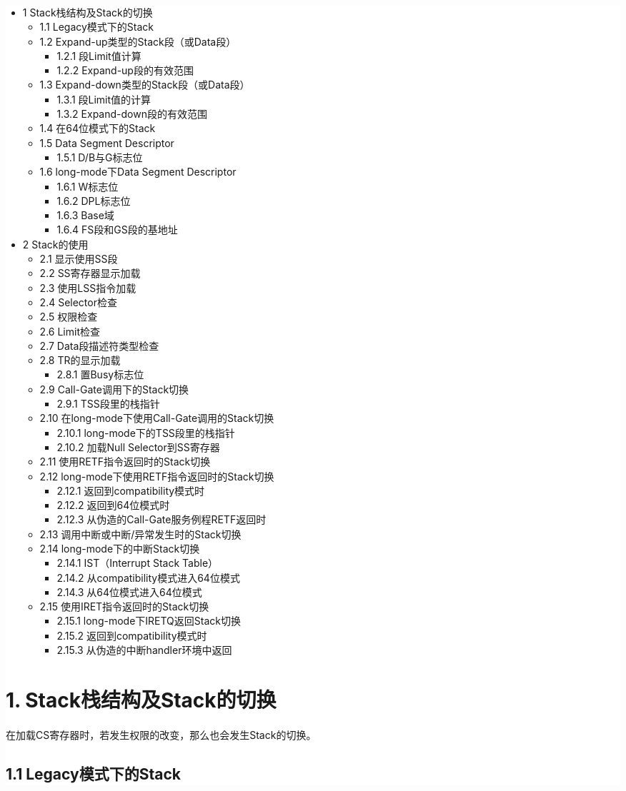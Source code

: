 - 1 Stack栈结构及Stack的切换
    - 1.1 Legacy模式下的Stack
    - 1.2 Expand-up类型的Stack段（或Data段）
        - 1.2.1 段Limit值计算
        - 1.2.2 Expand-up段的有效范围
    - 1.3 Expand-down类型的Stack段（或Data段）
        - 1.3.1 段Limit值的计算
        - 1.3.2 Expand-down段的有效范围
    - 1.4 在64位模式下的Stack
    - 1.5 Data Segment Descriptor
        - 1.5.1 D/B与G标志位
    - 1.6 long-mode下Data Segment Descriptor
        - 1.6.1 W标志位
        - 1.6.2 DPL标志位
        - 1.6.3 Base域
        - 1.6.4 FS段和GS段的基地址
- 2 Stack的使用
    - 2.1 显示使用SS段
    - 2.2 SS寄存器显示加载
    - 2.3 使用LSS指令加载
    - 2.4 Selector检查
    - 2.5 权限检查
    - 2.6 Limit检查
    - 2.7 Data段描述符类型检查
    - 2.8 TR的显示加载
        - 2.8.1 置Busy标志位
    - 2.9 Call-Gate调用下的Stack切换
        - 2.9.1 TSS段里的栈指针
    - 2.10 在long-mode下使用Call-Gate调用的Stack切换
        - 2.10.1 long-mode下的TSS段里的栈指针
        - 2.10.2 加载Null Selector到SS寄存器
    - 2.11 使用RETF指令返回时的Stack切换
    - 2.12 long-mode下使用RETF指令返回时的Stack切换
        - 2.12.1 返回到compatibility模式时
        - 2.12.2 返回到64位模式时
        - 2.12.3 从伪造的Call-Gate服务例程RETF返回时
    - 2.13 调用中断或中断/异常发生时的Stack切换
    - 2.14 long-mode下的中断Stack切换
        - 2.14.1 IST（Interrupt Stack Table）
        - 2.14.2 从compatibility模式进入64位模式
        - 2.14.3 从64位模式进入64位模式
    - 2.15 使用IRET指令返回时的Stack切换
        - 2.15.1 long-mode下IRETQ返回Stack切换
        - 2.15.2 返回到compatibility模式时
        - 2.15.3 从伪造的中断handler环境中返回

# 1. Stack栈结构及Stack的切换

在加载CS寄存器时，若发生权限的改变，那么也会发生Stack的切换。

## 1.1 Legacy模式下的Stack
